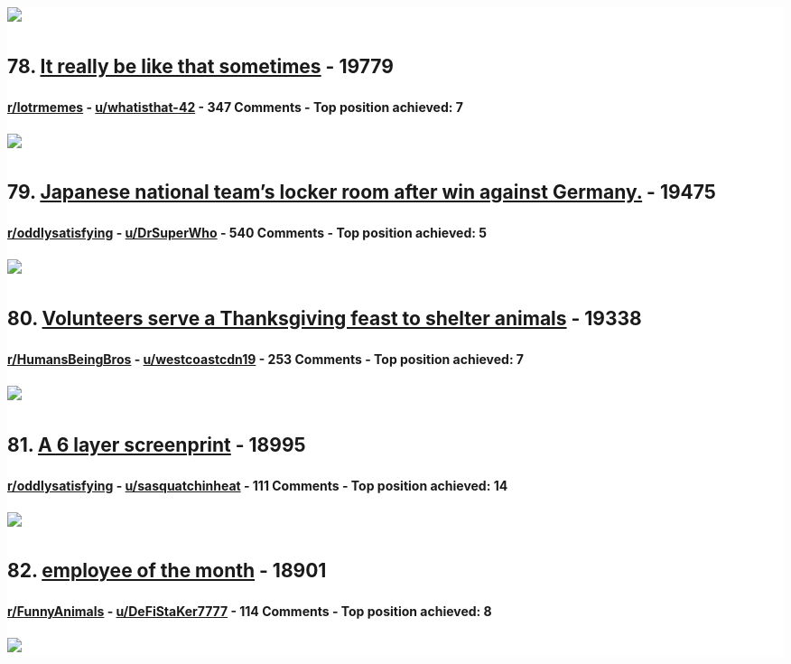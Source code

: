 <a href="https://i.redd.it/lcrtney5802a1.jpg"><img src="https://b.thumbs.redditmedia.com/0QJ-vpfbdLzLGDmDP0fHPTux-5EvgsIWrmidevXLTjc.jpg"></img></a>

## 78. [It really be like that sometimes](http://reddit.com/r/lotrmemes/comments/z3aax0/it_really_be_like_that_sometimes/) - 19779
#### [r/lotrmemes](http://reddit.com/r/lotrmemes) - [u/whatisthat-42](http://reddit.com/u/whatisthat-42) - 347 Comments - Top position achieved: 7

<a href="https://i.redd.it/6oel098vbv1a1.jpg"><img src="https://b.thumbs.redditmedia.com/hvX-XRp17mNBQbPKDXzz5dTkoSKhKxCgmr6XPwI9oBI.jpg"></img></a>

## 79. [Japanese national team’s locker room after win against Germany.](http://reddit.com/r/oddlysatisfying/comments/z3js6k/japanese_national_teams_locker_room_after_win/) - 19475
#### [r/oddlysatisfying](http://reddit.com/r/oddlysatisfying) - [u/DrSuperWho](http://reddit.com/u/DrSuperWho) - 540 Comments - Top position achieved: 5

<a href="https://i.redd.it/9mijwv02yx1a1.jpg"><img src="https://a.thumbs.redditmedia.com/oXioWpsa6oYc7upPZ8B02l30yOQvh6CGlQCJ7cRfBU0.jpg"></img></a>

## 80. [Volunteers serve a Thanksgiving feast to shelter animals](http://reddit.com/r/HumansBeingBros/comments/z3pywc/volunteers_serve_a_thanksgiving_feast_to_shelter/) - 19338
#### [r/HumansBeingBros](http://reddit.com/r/HumansBeingBros) - [u/westcoastcdn19](http://reddit.com/u/westcoastcdn19) - 253 Comments - Top position achieved: 7

<a href="https://v.redd.it/b9qg2tbc8z1a1"><img src="https://b.thumbs.redditmedia.com/tSsre1soS74u2ZVzGJM7pgzwca8WmwUtXQF88DLHZ5Q.jpg"></img></a>

## 81. [A 6 layer screenprint](http://reddit.com/r/oddlysatisfying/comments/z38rfr/a_6_layer_screenprint/) - 18995
#### [r/oddlysatisfying](http://reddit.com/r/oddlysatisfying) - [u/sasquatchinheat](http://reddit.com/u/sasquatchinheat) - 111 Comments - Top position achieved: 14

<a href="https://v.redd.it/yhtp279jxu1a1"><img src="https://a.thumbs.redditmedia.com/WWjOFx1oocvlSKurPolpNt8NxyflnLA8j0r8bEsxWl4.jpg"></img></a>

## 82. [employee of the month](http://reddit.com/r/FunnyAnimals/comments/z3xslw/employee_of_the_month/) - 18901
#### [r/FunnyAnimals](http://reddit.com/r/FunnyAnimals) - [u/DeFiStaKer7777](http://reddit.com/u/DeFiStaKer7777) - 114 Comments - Top position achieved: 8

<a href="https://i.redd.it/e0o9z3zfy02a1.jpg"><img src="https://b.thumbs.redditmedia.com/zTytcuPfFH1SG1q5SLTNdp955eTyuPRCd6NL5lCO_Rg.jpg"></img></a>
